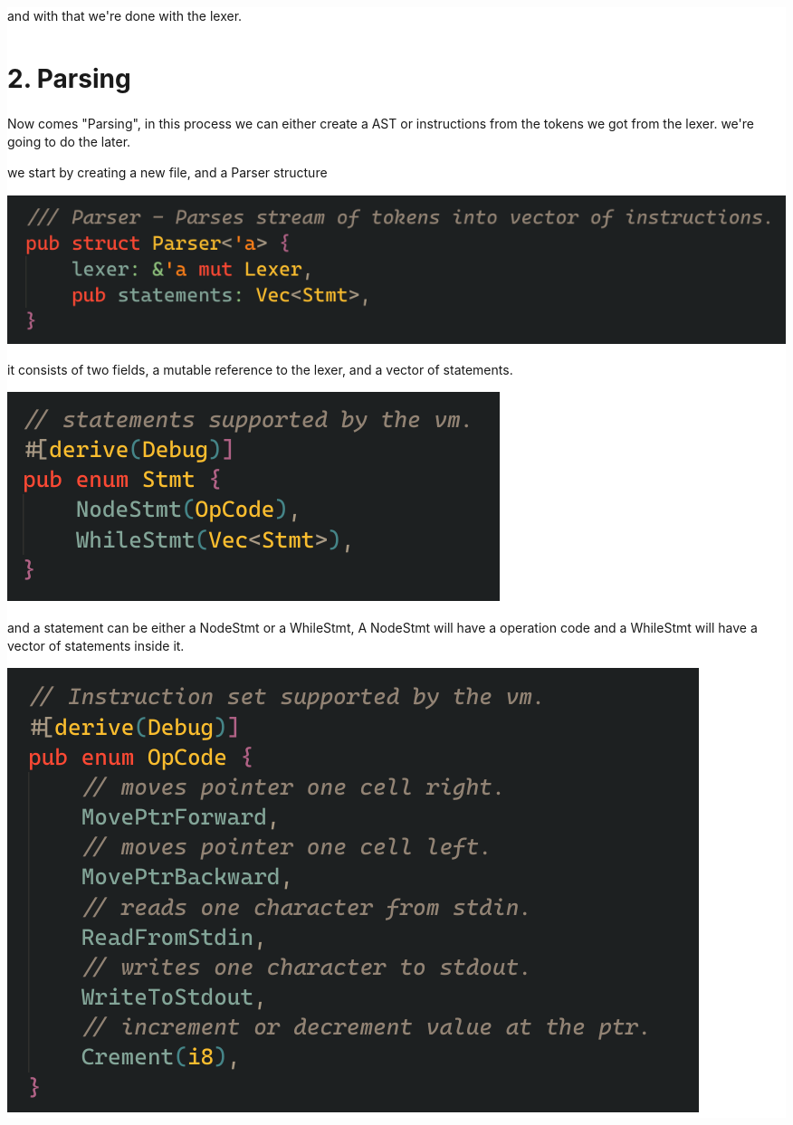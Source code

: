 and with that we're done with the lexer.

# 2. Parsing

Now comes "Parsing", in this process we can either create a AST or instructions from the tokens we got from the lexer. we're going to do the later.

we start by creating a new file, and a Parser structure

![image.png](files/image_13.png)

it consists of two fields, a mutable reference to the lexer, and a vector of statements.

![image.png](files/image_14.png)

and a statement can be either a NodeStmt or a WhileStmt, A NodeStmt will have a operation code and a WhileStmt will have a vector of statements inside it.

![image.png](files/image_15.png)
